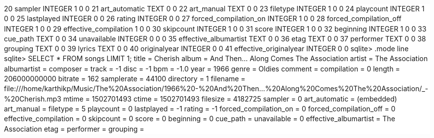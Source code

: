 20    sampler                 INTEGER  1        0           0
21    art_automatic           TEXT     0                    0
22    art_manual              TEXT     0                    0
23    filetype                INTEGER  1        0           0
24    playcount               INTEGER  1        0           0
25    lastplayed              INTEGER  0                    0
26    rating                  INTEGER  0                    0
27    forced_compilation_on   INTEGER  1        0           0
28    forced_compilation_off  INTEGER  1        0           0
29    effective_compilation            1        0           0
30    skipcount               INTEGER  1        0           0
31    score                   INTEGER  1        0           0
32    beginning               INTEGER  1        0           0
33    cue_path                TEXT     0                    0
34    unavailable             INTEGER  0        0           0
35    effective_albumartist   TEXT     0                    0
36    etag                    TEXT     0                    0
37    performer               TEXT     0                    0
38    grouping                TEXT     0                    0
39    lyrics                  TEXT     0                    0
40    originalyear            INTEGER  0                    0
41    effective_originalyear  INTEGER  0                    0
sqlite> .mode line
sqlite> SELECT * FROM songs LIMIT 1;
                 title = Cherish
                 album = And Then... Along Comes The Association
                artist = The Association
           albumartist =
              composer =
                 track = -1
                  disc = -1
                   bpm = -1.0
                  year = 1966
                 genre = Oldies
               comment =
           compilation = 0
                length = 206000000000
               bitrate = 162
            samplerate = 44100
             directory = 1
              filename = file:///home/karthikp/Music/The%20Association/1966%20-%20And%20Then...%20Along%20Comes%20The%20Association/_-%20Cherish.mp3
                 mtime = 1502701493
                 ctime = 1502701493
              filesize = 4182725
               sampler = 0
         art_automatic = (embedded)
            art_manual =
              filetype = 5
             playcount = 0
            lastplayed = -1
                rating = -1
 forced_compilation_on = 0
forced_compilation_off = 0
 effective_compilation = 0
             skipcount = 0
                 score = 0
             beginning = 0
              cue_path =
           unavailable = 0
 effective_albumartist = The Association
                  etag =
             performer =
              grouping =